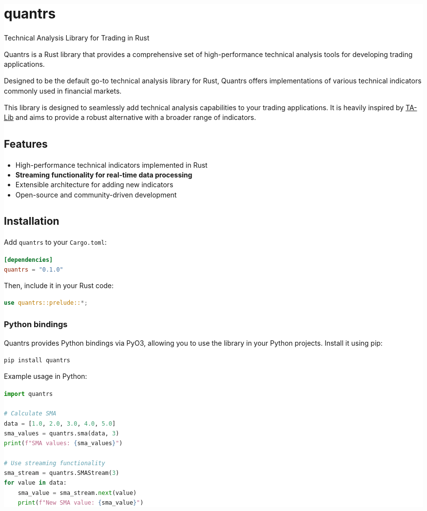 # quantrs

Technical Analysis Library for Trading in Rust

Quantrs is a Rust library that provides a comprehensive set of high-performance technical analysis tools for developing trading applications.

Designed to be the default go-to technical analysis library for Rust, Quantrs offers implementations of various technical indicators commonly used in financial markets.

This library is designed to seamlessly add technical analysis capabilities to your trading applications. It is heavily inspired by [TA-Lib](https://ta-lib.org/) and aims to provide a robust alternative with a broader range of indicators.

## Features

- High-performance technical indicators implemented in Rust
- **Streaming functionality for real-time data processing**
- Extensible architecture for adding new indicators
- Open-source and community-driven development

## Installation

Add `quantrs` to your `Cargo.toml`:

```toml:Cargo.toml
[dependencies]
quantrs = "0.1.0"
```

Then, include it in your Rust code:

```rust:src/main.rs
use quantrs::prelude::*;
```

### Python bindings

Quantrs provides Python bindings via PyO3, allowing you to use the library in your Python projects. Install it using pip:

```bash
pip install quantrs
```

Example usage in Python:

```python
import quantrs

# Calculate SMA
data = [1.0, 2.0, 3.0, 4.0, 5.0]
sma_values = quantrs.sma(data, 3)
print(f"SMA values: {sma_values}")

# Use streaming functionality
sma_stream = quantrs.SMAStream(3)
for value in data:
    sma_value = sma_stream.next(value)
    print(f"New SMA value: {sma_value}")
```
